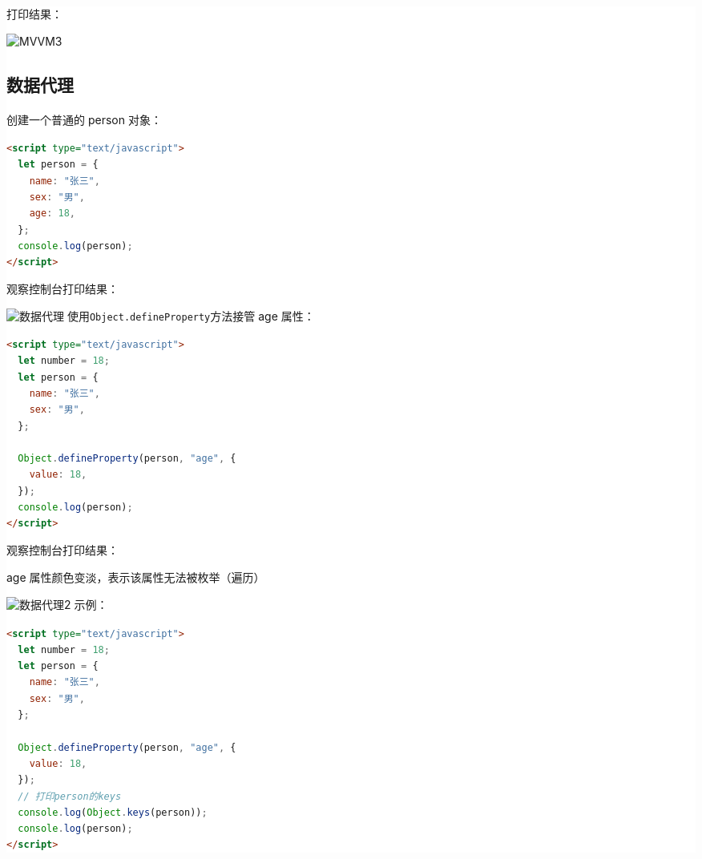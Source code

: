 打印结果：

![MVVM3](https://gcore.jsdelivr.net/gh/SurplusFate/guide_img@main/img/202210141225371.png)

## 数据代理

创建一个普通的 person 对象：

```html
<script type="text/javascript">
  let person = {
    name: "张三",
    sex: "男",
    age: 18,
  };
  console.log(person);
</script>
```

观察控制台打印结果：

![数据代理](https://gcore.jsdelivr.net/gh/SurplusFate/guide_img@main/img/202210141226263.png)
使用`Object.defineProperty`方法接管 age 属性：

```html
<script type="text/javascript">
  let number = 18;
  let person = {
    name: "张三",
    sex: "男",
  };

  Object.defineProperty(person, "age", {
    value: 18,
  });
  console.log(person);
</script>
```

观察控制台打印结果：

age 属性颜色变淡，表示该属性无法被枚举（遍历）

![数据代理2](https://gcore.jsdelivr.net/gh/SurplusFate/guide_img@main/img/202210141226566.png)
示例：

```html
<script type="text/javascript">
  let number = 18;
  let person = {
    name: "张三",
    sex: "男",
  };

  Object.defineProperty(person, "age", {
    value: 18,
  });
  // 打印person的keys
  console.log(Object.keys(person));
  console.log(person);
</script>
```
